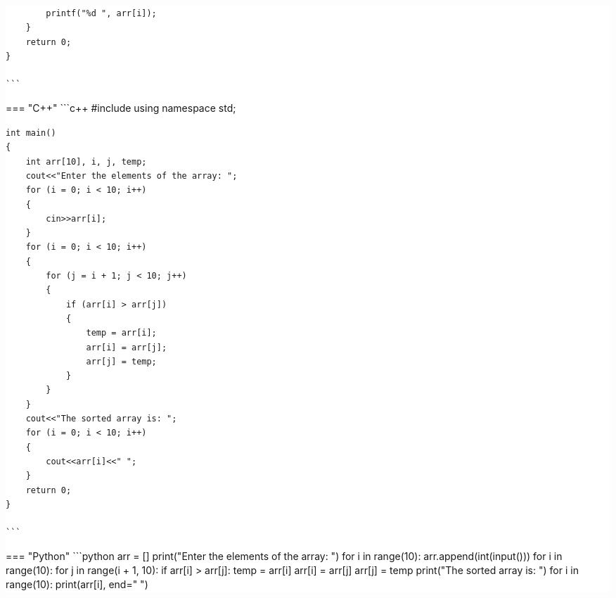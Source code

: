             printf("%d ", arr[i]);
        }
        return 0;
    }

    ```

=== "C++"
    ```c++
    #include <iostream>
    using namespace std;

    int main()
    {
        int arr[10], i, j, temp;
        cout<<"Enter the elements of the array: ";
        for (i = 0; i < 10; i++)
        {
            cin>>arr[i];
        }
        for (i = 0; i < 10; i++)
        {
            for (j = i + 1; j < 10; j++)
            {
                if (arr[i] > arr[j])
                {
                    temp = arr[i];
                    arr[i] = arr[j];
                    arr[j] = temp;
                }
            }
        }
        cout<<"The sorted array is: ";
        for (i = 0; i < 10; i++)
        {
            cout<<arr[i]<<" ";
        }
        return 0;
    }

    ```
=== "Python"
    ```python
    arr = []
    print("Enter the elements of the array: ")
    for i in range(10):
        arr.append(int(input()))
    for i in range(10):
        for j in range(i + 1, 10):
            if arr[i] > arr[j]:
                temp = arr[i]
                arr[i] = arr[j]
                arr[j] = temp
    print("The sorted array is: ")
    for i in range(10):
        print(arr[i], end=" ")
